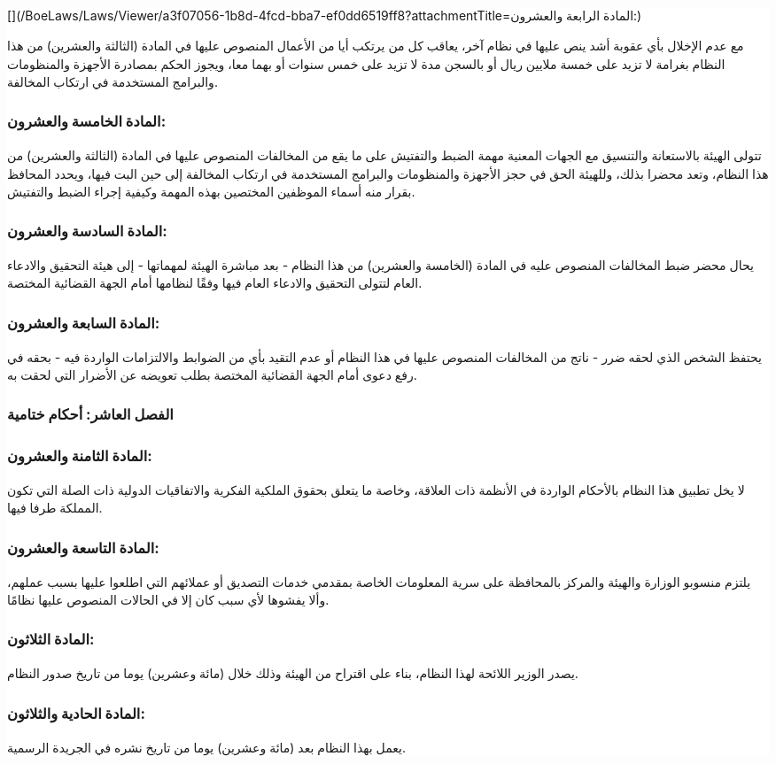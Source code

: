[](/BoeLaws/Laws/Viewer/a3f07056-1b8d-4fcd-bba7-ef0dd6519ff8?attachmentTitle=المادة الرابعة والعشرون:)

مع عدم الإخلال بأي عقوبة أشد ينص عليها في نظام آخر، يعاقب كل من يرتكب أيا من الأعمال المنصوص عليها في المادة (الثالثة والعشرين) من هذا النظام بغرامة لا تزيد على خمسة ملايين ريال أو بالسجن مدة لا تزيد على خمس سنوات أو بهما معا، ويجوز الحكم بمصادرة الأجهزة والمنظومات والبرامج المستخدمة في ارتكاب المخالفة.

### المادة الخامسة والعشرون:

تتولى الهيئة بالاستعانة والتنسيق مع الجهات المعنية مهمة الضبط والتفتيش على ما يقع من المخالفات المنصوص عليها في المادة (الثالثة والعشرين) من هذا النظام، وتعد محضرا بذلك، وللهيئة الحق في حجز الأجهزة والمنظومات والبرامج المستخدمة في ارتكاب المخالفة إلى حين البت فيها، ويحدد المحافظ بقرار منه أسماء الموظفين المختصين بهذه المهمة وكيفية إجراء الضبط والتفتيش.

### المادة السادسة والعشرون:

يحال محضر ضبط المخالفات المنصوص عليه في المادة (الخامسة والعشرين) من هذا النظام - بعد مباشرة الهيئة لمهماتها - إلى  هيئة التحقيق والادعاء العام  لتتولى التحقيق والادعاء العام فيها وفقًا لنظامها أمام الجهة القضائية المختصة.

### المادة السابعة والعشرون:

يحتفظ الشخص الذي لحقه ضرر - ناتج من المخالفات المنصوص عليها في هذا النظام أو عدم التقيد بأي من الضوابط والالتزامات الواردة فيه - بحقه في رفع دعوى أمام الجهة القضائية المختصة بطلب تعويضه عن الأضرار التي لحقت به.

### الفصل العاشر: أحكام ختامية

### المادة الثامنة والعشرون:

لا يخل تطبيق هذا النظام بالأحكام الواردة في الأنظمة ذات العلاقة، وخاصة ما يتعلق  بحقوق الملكية الفكرية  والاتفاقيات الدولية ذات الصلة التي تكون المملكة طرفا فيها.

### المادة التاسعة والعشرون:

يلتزم منسوبو الوزارة والهيئة والمركز بالمحافظة على سرية المعلومات الخاصة بمقدمي خدمات التصديق أو عملائهم التي اطلعوا عليها بسبب عملهم، وألا يفشوها لأي سبب كان إلا في الحالات المنصوص عليها نظامًا.

### المادة الثلاثون:

يصدر الوزير اللائحة لهذا النظام، بناء على اقتراح من الهيئة وذلك خلال (مائة وعشرين) يوما من تاريخ صدور النظام.

### المادة الحادية والثلاثون:

يعمل بهذا النظام بعد (مائة وعشرين) يوما من تاريخ نشره في الجريدة الرسمية.
